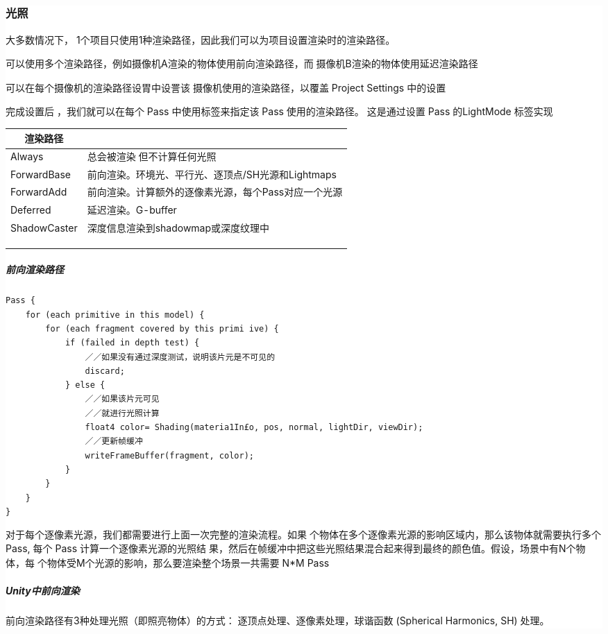 

### 光照

大多数情况下， 1个项目只使用1种渲染路径，因此我们可以为项目设置渲染时的渲染路径。

可以使用多个渲染路径，例如摄像机A渲染的物体使用前向渲染路径，而 摄像机B渲染的物体使用延迟渲染路径

可以在每个摄像机的渲染路径设胃中设詈该 摄像机使用的渲染路径，以覆盖 Project Settings 中的设置

完成设置后 ，我们就可以在每个 Pass 中使用标签来指定该 Pass 使用的渲染路径。 这是通过设置 Pass 的LightMode 标签实现

| 渲染路径     |                                                      |
| ------------ | ---------------------------------------------------- |
| Always       | 总会被渲染 但不计算任何光照                          |
| ForwardBase  | 前向渲染。环境光、平行光、逐顶点/SH光源和Lightmaps   |
| ForwardAdd   | 前向渲染。计算额外的逐像素光源，每个Pass对应一个光源 |
| Deferred     | 延迟渲染。G-buffer                                   |
| ShadowCaster | 深度信息渲染到shadowmap或深度纹理中                  |
|              |                                                      |
|              |                                                      |
|              |                                                      |

##### 前向渲染路径

```
Pass { 
    for (each primitive in this model) { 
        for (each fragment covered by this primi ive) { 
            if (failed in depth test) { 
                ／／如果没有通过深度测试，说明该片元是不可见的
                discard; 
            } else { 
                ／／如果该片元可见
                ／／就进行光照计算
                float4 color= Shading(materia1In£o, pos, normal, lightDir, viewDir); 
                ／／更新帧缓冲
                writeFrameBuffer(fragment, color); 
			}
		}
	}
}
```

对于每个逐像素光源，我们都需要进行上面一次完整的渲染流程。如果 个物体在多个逐像素光源的影响区域内，那么该物体就需要执行多个 Pass, 每个 Pass 计算一个逐像素光源的光照结 果，然后在帧缓冲中把这些光照结果混合起来得到最终的颜色值。假设，场景中有N个物体，每 个物体受M个光源的影响，那么要渲染整个场景一共需要 N*M Pass

##### Unity中前向渲染

前向渲染路径有3种处理光照（即照亮物体）的方式： 逐顶点处理、逐像素处理，球谐函数 (Spherical Harmonics, SH) 处理。
